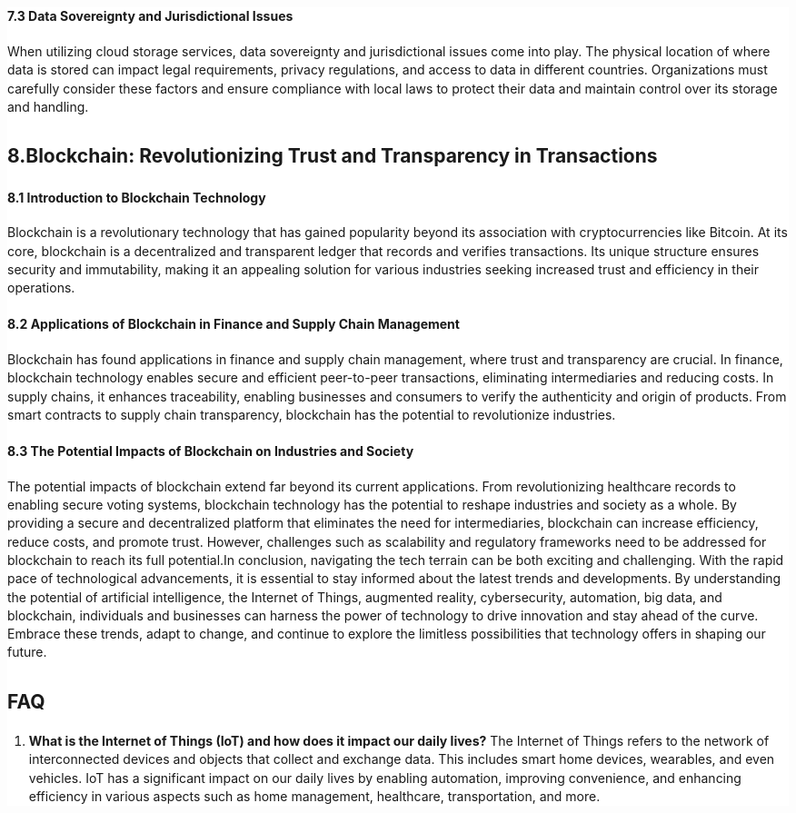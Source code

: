 #### 7.3 **Data Sovereignty and Jurisdictional Issues**

When utilizing cloud storage services, data sovereignty and jurisdictional issues come into play. The physical location of where data is stored can impact legal requirements, privacy regulations, and access to data in different countries. Organizations must carefully consider these factors and ensure compliance with local laws to protect their data and maintain control over its storage and handling.

## 8.**Blockchain: Revolutionizing Trust and Transparency in Transactions**

#### 8.1 **Introduction to Blockchain Technology**

Blockchain is a revolutionary technology that has gained popularity beyond its association with cryptocurrencies like Bitcoin. At its core, blockchain is a decentralized and transparent ledger that records and verifies transactions. Its unique structure ensures security and immutability, making it an appealing solution for various industries seeking increased trust and efficiency in their operations.

#### 8.2 **Applications of Blockchain in Finance and Supply Chain Management**

Blockchain has found applications in finance and supply chain management, where trust and transparency are crucial. In finance, blockchain technology enables secure and efficient peer-to-peer transactions, eliminating intermediaries and reducing costs. In supply chains, it enhances traceability, enabling businesses and consumers to verify the authenticity and origin of products. From smart contracts to supply chain transparency, blockchain has the potential to revolutionize industries.

#### 8.3 **The Potential Impacts of Blockchain on Industries and Society**

The potential impacts of blockchain extend far beyond its current applications. From revolutionizing healthcare records to enabling secure voting systems, blockchain technology has the potential to reshape industries and society as a whole. By providing a secure and decentralized platform that eliminates the need for intermediaries, blockchain can increase efficiency, reduce costs, and promote trust. However, challenges such as scalability and regulatory frameworks need to be addressed for blockchain to reach its full potential.In conclusion, navigating the tech terrain can be both exciting and challenging. With the rapid pace of technological advancements, it is essential to stay informed about the latest trends and developments. By understanding the potential of artificial intelligence, the Internet of Things, augmented reality, cybersecurity, automation, big data, and blockchain, individuals and businesses can harness the power of technology to drive innovation and stay ahead of the curve. Embrace these trends, adapt to change, and continue to explore the limitless possibilities that technology offers in shaping our future.

## **FAQ**

1. **What is the Internet of Things (IoT) and how does it impact our daily lives?**
   The Internet of Things refers to the network of interconnected devices and objects that collect and exchange data. This includes smart home devices, wearables, and even vehicles. IoT has a significant impact on our daily lives by enabling automation, improving convenience, and enhancing efficiency in various aspects such as home management, healthcare, transportation, and more.
